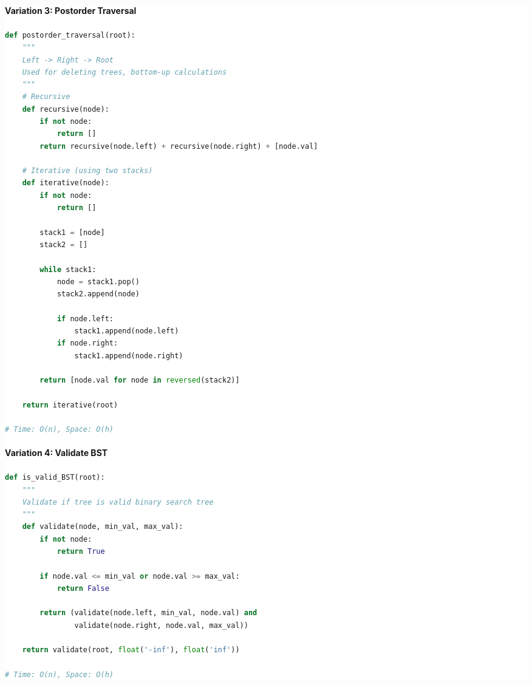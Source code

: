 #### Variation 3: Postorder Traversal
```python
def postorder_traversal(root):
    """
    Left -> Right -> Root
    Used for deleting trees, bottom-up calculations
    """
    # Recursive
    def recursive(node):
        if not node:
            return []
        return recursive(node.left) + recursive(node.right) + [node.val]
    
    # Iterative (using two stacks)
    def iterative(node):
        if not node:
            return []
        
        stack1 = [node]
        stack2 = []
        
        while stack1:
            node = stack1.pop()
            stack2.append(node)
            
            if node.left:
                stack1.append(node.left)
            if node.right:
                stack1.append(node.right)
        
        return [node.val for node in reversed(stack2)]
    
    return iterative(root)

# Time: O(n), Space: O(h)
```

#### Variation 4: Validate BST
```python
def is_valid_BST(root):
    """
    Validate if tree is valid binary search tree
    """
    def validate(node, min_val, max_val):
        if not node:
            return True
        
        if node.val <= min_val or node.val >= max_val:
            return False
        
        return (validate(node.left, min_val, node.val) and
                validate(node.right, node.val, max_val))
    
    return validate(root, float('-inf'), float('inf'))

# Time: O(n), Space: O(h)
```
